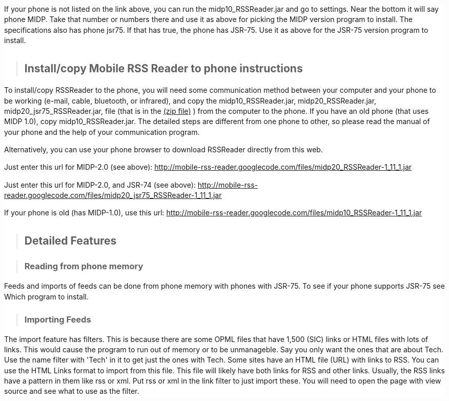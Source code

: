 If your phone is not listed on the link above, you can run the
midp10\_RSSReader.jar and go to settings.
Near the bottom it will say
phone MIDP.  Take that number or numbers there and use it as above for
picking the MIDP
version program to install.
The specifications also has phone jsr75.  If that has true, the phone has JSR-75.
Use it as above for the JSR-75 version program to install.

> ## Install/copy Mobile RSS Reader to phone instructions ##

To install/copy RSSReader to the phone, you will need some communication
method between your computer and your phone to be working (e-mail, cable,
bluetooth, or infrared), and copy the midp10\_RSSReader.jar,
midp20\_RSSReader.jar, midp20\_jsr75\_RSSReader.jar,
file
(that is in the
[(zip file)](http://code.google.com/p/mobile-rss-reader/downloads/list) ) from the
computer to the phone. If you have an old phone (that uses MIDP
1.0), copy midp10\_RSSReader.jar. The detailed steps are different
from one phone to other, so please read the manual of your phone
and the help of your communication program.

Alternatively, you can use your phone browser to download
RSSReader directly from this web.

Just enter this url for MIDP-2.0 (see above):
http://mobile-rss-reader.googlecode.com/files/midp20_RSSReader-1_11_1.jar

Just enter this url for MIDP-2.0, and JSR-74 (see above):
http://mobile-rss-reader.googlecode.com/files/midp20_jsr75_RSSReader-1_11_1.jar

If your phone is old (has MIDP-1.0), use this url:
http://mobile-rss-reader.googlecode.com/files/midp10_RSSReader-1_11_1.jar

> ## Detailed Features ##

> ### Reading from phone memory ###

Feeds and imports of feeds can be done from phone memory with phones with
JSR-75.  To see if your phone supports JSR-75 see
Which program to install.

> ### Importing Feeds ###

The import feature has filters.  This is because there are some OPML files
that have 1,500 (SIC) links or HTML files with lots of links.
This would cause the program to
run out of memory or to be unmanageble.
Say you only want the ones that are about Tech.
Use the name filter with 'Tech' in it to get just the ones with Tech.
Some sites have an HTML file (URL) with links to RSS.  You can use the
HTML Links format to import from this file.  This file will
likely have both links for RSS and other links.  Usually, the RSS
links have a pattern in them like rss or xml.  Put rss or xml in the
link filter to just import these.
You will need to open the page with view source and see what
to use as the filter.
